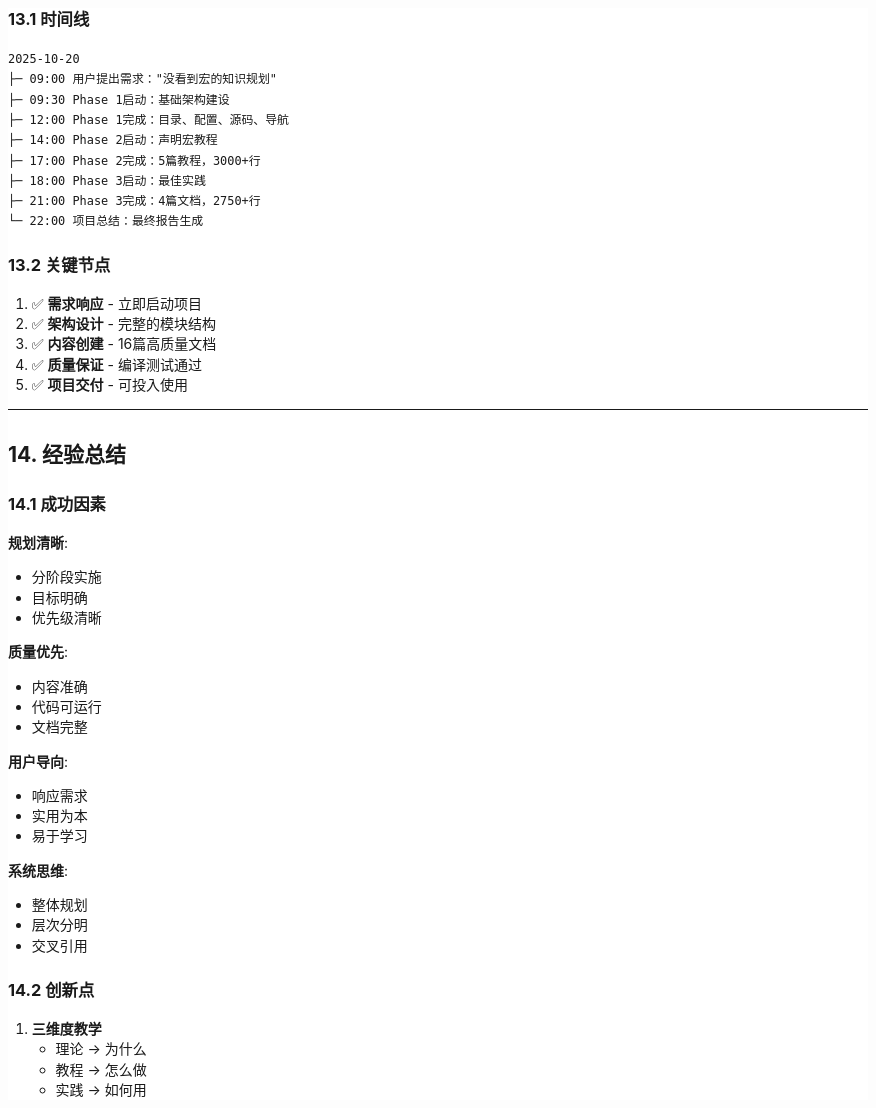 ### 13.1 时间线

```text
2025-10-20
├─ 09:00 用户提出需求："没看到宏的知识规划"
├─ 09:30 Phase 1启动：基础架构建设
├─ 12:00 Phase 1完成：目录、配置、源码、导航
├─ 14:00 Phase 2启动：声明宏教程
├─ 17:00 Phase 2完成：5篇教程，3000+行
├─ 18:00 Phase 3启动：最佳实践
├─ 21:00 Phase 3完成：4篇文档，2750+行
└─ 22:00 项目总结：最终报告生成
```

### 13.2 关键节点

1. ✅ **需求响应** - 立即启动项目
2. ✅ **架构设计** - 完整的模块结构
3. ✅ **内容创建** - 16篇高质量文档
4. ✅ **质量保证** - 编译测试通过
5. ✅ **项目交付** - 可投入使用

---

## 14. 经验总结

### 14.1 成功因素

**规划清晰**:

- 分阶段实施
- 目标明确
- 优先级清晰

**质量优先**:

- 内容准确
- 代码可运行
- 文档完整

**用户导向**:

- 响应需求
- 实用为本
- 易于学习

**系统思维**:

- 整体规划
- 层次分明
- 交叉引用

### 14.2 创新点

1. **三维度教学**
   - 理论 → 为什么
   - 教程 → 怎么做
   - 实践 → 如何用
